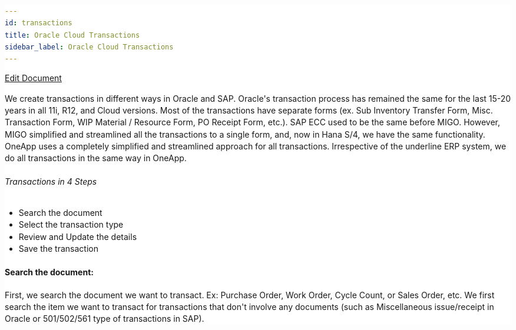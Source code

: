 ```yaml
---
id: transactions
title: Oracle Cloud Transactions
sidebar_label: Oracle Cloud Transactions
---
```


<span class="top-message float-right">[Edit Document](https://github.com/rikdata/rikdata.github.io/edit/main/transaction/README.md)</span>

We create transactions in different ways in Oracle and SAP. Oracle's transaction process has remained the same for the last 15-20 years in all 11i, R12, and Cloud versions. Most of the transactions have separate forms (ex. Sub Inventory Transfer Form, Misc. Transaction Form, WIP Material / Resource Form, PO Receipt Form, etc.). SAP ECC used to be the same before MIGO. However, MIGO simplified and streamlined all the transactions to a single form, and, now in Hana S/4, we have the same functionality. OneApp uses a completely simplified and streamlined approach for all transactions. Irrespective of the underline ERP system, we do all transactions in the same way in OneApp.

<div class="card bg-light">
  <div class="card-body">
    <h6 class="card-subtitle mb-2 text-muted">Transactions in 4 Steps</h6>
    <p class="card-text">

* Search the document
* Select the transaction type
* Review and Update the details
* Save the transaction

</p>
  </div>
</div>



#### Search the document: 
First, we search the document we want to transact. Ex: Purchase Order, Work Order, Cycle Count, or Sales Order, etc. We first search the item we want to transact for transactions that don't involve any documents (such as Miscellaneous issue/receipt in Oracle or 501/502/561 type of transactions in SAP).
